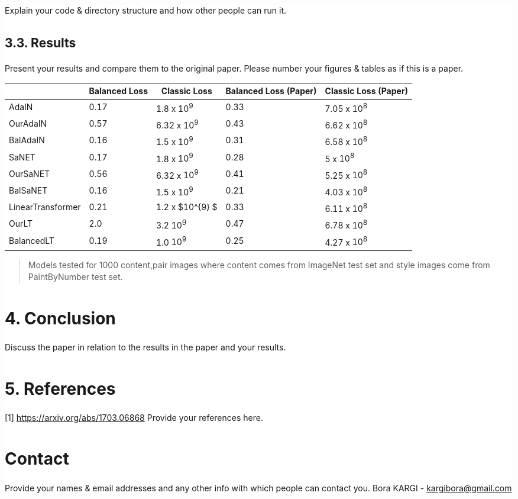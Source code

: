 
Explain your code & directory structure and how other people can run it.

## 3.3. Results

Present your results and compare them to the original paper. Please number your figures & tables as if this is a paper. 

| &nbsp; | Balanced Loss | Classic Loss | Balanced Loss (Paper) | Classic Loss (Paper)
| --- |  ----------- | -------------|-------------------------|-------------------|
| AdaIN | 0.17 | 1.8 x $10^{9}$  |  0.33  | 7.05 x $10^{8}$ |
| OurAdaIN | 0.57 | 6.32 x $10^{9}$ | 0.43 | 6.62 x $10^{8}$ |
| BalAdaIN | 0.16 | 1.5 x $10^{9}$ | 0.31 | 6.58 x $10^{8}$ |
|SaNET | 0.17 | 1.8 x $10^{9}$ | 0.28 |5 x $10^{8}$ |
| OurSaNET | 0.56 | 6.32 x $10^{9}$ | 0.41 |5.25 x $10^{8}$ |
| BalSaNET | 0.16 | 1.5 x $10^{9}$ | 0.21 | 4.03 x $10^{8}$ |
| LinearTransformer | 0.21 | 1.2 x $10^{9} $ | 0.33 | 6.11 x $10^{8}$ |
| OurLT | 2.0 | 3.2 $10^9$ | 0.47 | 6.78 x $10^{8}$ |
| BalancedLT | 0.19 | 1.0 $10^9$ | 0.25 | 4.27 x $10^{8}$ |

> Models tested for 1000 content,pair images where content comes from ImageNet test set and style images come from PaintByNumber test set. 
# 4. Conclusion

Discuss the paper in relation to the results in the paper and your results.

# 5. References
<a id="1">[1]</a> 
https://arxiv.org/abs/1703.06868
Provide your references here.

# Contact

Provide your names & email addresses and any other info with which people can contact you.
Bora KARGI - kargibora@gmail.com
